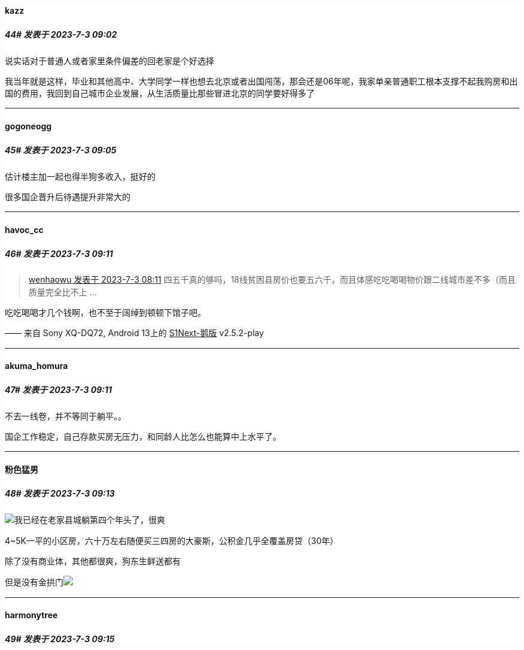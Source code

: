 ####  kazz  
##### 44#       发表于 2023-7-3 09:02

说实话对于普通人或者家里条件偏差的回老家是个好选择

我当年就是这样，毕业和其他高中、大学同学一样也想去北京或者出国闯荡，那会还是06年呢，我家单亲普通职工根本支撑不起我购房和出国的费用，我回到自己城市企业发展，从生活质量比那些冒进北京的同学要好得多了

*****

####  gogoneogg  
##### 45#       发表于 2023-7-3 09:05

估计楼主加一起也得半狗多收入，挺好的

很多国企晋升后待遇提升非常大的

*****

####  havoc_cc  
##### 46#       发表于 2023-7-3 09:11

<blockquote><a href="httphttps://bbs.saraba1st.com/2b/forum.php?mod=redirect&amp;goto=findpost&amp;pid=61525403&amp;ptid=2142762" target="_blank">wenhaowu 发表于 2023-7-3 08:11</a>
四五千真的够吗，18线贫困县房价也要五六千，而且体感吃吃喝喝物价跟二线城市差不多（而且质量完全比不上 ...</blockquote>
吃吃喝喝才几个钱啊，也不至于阔绰到顿顿下馆子吧。

—— 来自 Sony XQ-DQ72, Android 13上的 [S1Next-鹅版](https://github.com/ykrank/S1-Next/releases) v2.5.2-play

*****

####  akuma_homura  
##### 47#       发表于 2023-7-3 09:11

不去一线卷，并不等同于躺平。。

国企工作稳定，自己存款买房无压力，和同龄人比怎么也能算中上水平了。

*****

####  粉色猛男  
##### 48#       发表于 2023-7-3 09:13

<img src="https://static.saraba1st.com/image/smiley/face2017/067.png" referrerpolicy="no-referrer">我已经在老家县城躺第四个年头了，很爽

4~5K一平的小区房，六十万左右随便买三四房的大豪斯，公积金几乎全覆盖房贷（30年）

除了没有商业体，其他都很爽，狗东生鲜送都有

但是没有金拱门<img src="https://static.saraba1st.com/image/smiley/face2017/186.png" referrerpolicy="no-referrer">

*****

####  harmonytree  
##### 49#       发表于 2023-7-3 09:15
